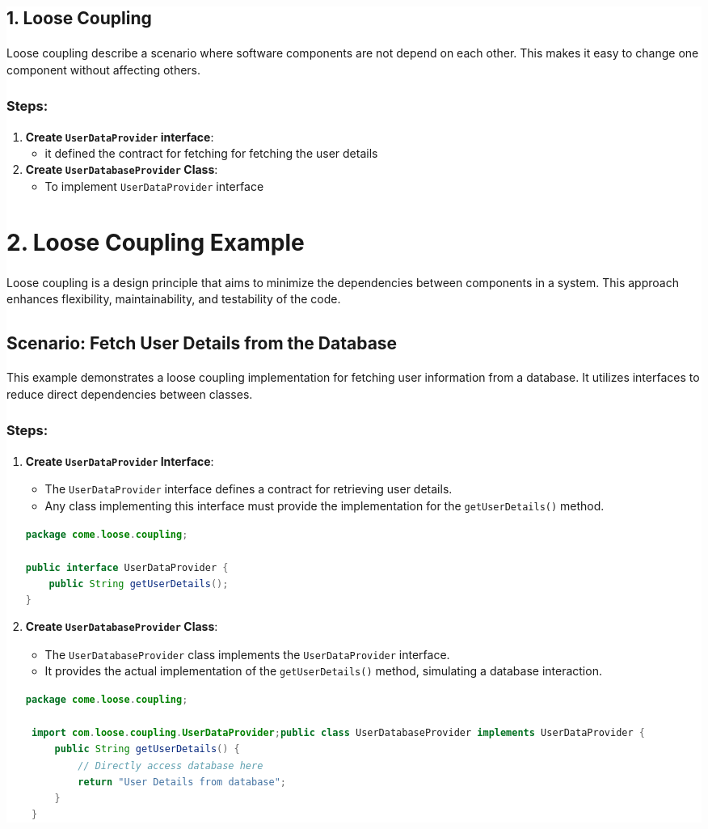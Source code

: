 ## 1. Loose Coupling

Loose coupling describe a scenario where software components are not depend on each other. This makes it easy to change one component without affecting others.

### Steps:

1. **Create `UserDataProvider` interface**:
    - it defined the contract for fetching for fetching the user details
2. **Create `UserDatabaseProvider` Class**:
   - To implement `UserDataProvider` interface


# 2. Loose Coupling Example

Loose coupling is a design principle that aims to minimize the dependencies between components in a system. This approach enhances flexibility, maintainability, and testability of the code.

## Scenario: Fetch User Details from the Database

This example demonstrates a loose coupling implementation for fetching user information from a database. It utilizes interfaces to reduce direct dependencies between classes.

### Steps:

1. **Create `UserDataProvider` Interface**:
   - The `UserDataProvider` interface defines a contract for retrieving user details.
   - Any class implementing this interface must provide the implementation for the `getUserDetails()` method.
   
   ```java
   package come.loose.coupling;

   public interface UserDataProvider {
       public String getUserDetails();
   }
   ```

2. **Create `UserDatabaseProvider` Class**:
   - The `UserDatabaseProvider` class implements the `UserDataProvider` interface.
   - It provides the actual implementation of the `getUserDetails()` method, simulating a database interaction.

   ```java
   package come.loose.coupling;

    import com.loose.coupling.UserDataProvider;public class UserDatabaseProvider implements UserDataProvider {
        public String getUserDetails() {
            // Directly access database here
            return "User Details from database";
        }
    }

   ```
